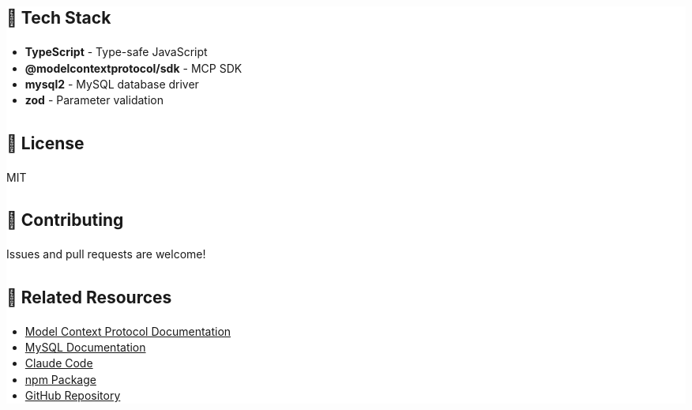 ## 🔧 Tech Stack

- **TypeScript** - Type-safe JavaScript
- **@modelcontextprotocol/sdk** - MCP SDK
- **mysql2** - MySQL database driver
- **zod** - Parameter validation

## 📄 License

MIT

## 🤝 Contributing

Issues and pull requests are welcome!

## 🔗 Related Resources

- [Model Context Protocol Documentation](https://modelcontextprotocol.io)
- [MySQL Documentation](https://dev.mysql.com/doc/)
- [Claude Code](https://claude.ai/download)
- [npm Package](https://www.npmjs.com/package/@nolimit35/mysql-mcp-server)
- [GitHub Repository](https://github.com/GuangYiDing/mysql-mcp-server)

